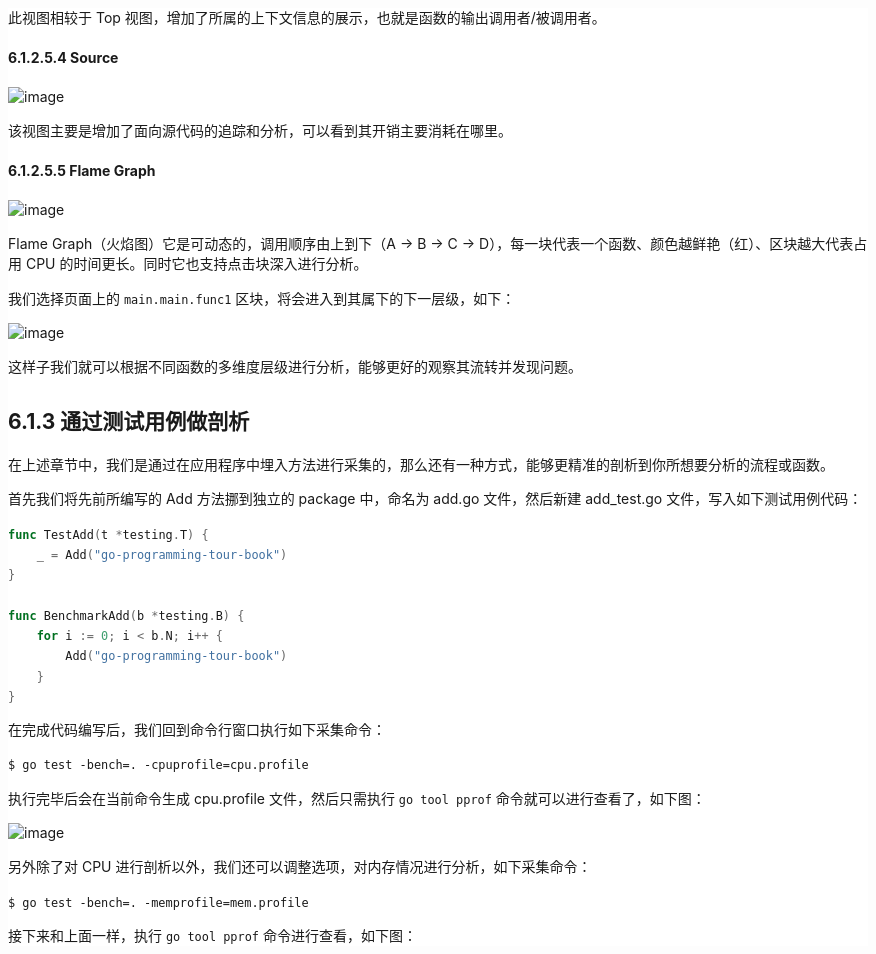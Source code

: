 此视图相较于 Top 视图，增加了所属的上下文信息的展示，也就是函数的输出调用者/被调用者。

#### 6.1.2.5.4 Source

![image](https://golang2.eddycjy.com/images/ch6/pprof_source.jpg)

该视图主要是增加了面向源代码的追踪和分析，可以看到其开销主要消耗在哪里。

#### 6.1.2.5.5 Flame Graph

![image](https://golang2.eddycjy.com/images/ch6/pprof_flame_graph_1.jpg)

Flame Graph（火焰图）它是可动态的，调用顺序由上到下（A -> B -> C -> D），每一块代表一个函数、颜色越鲜艳（红）、区块越大代表占用 CPU 的时间更长。同时它也支持点击块深入进行分析。

我们选择页面上的 `main.main.func1` 区块，将会进入到其属下的下一层级，如下：

![image](https://golang2.eddycjy.com/images/ch6/pprof_flame_graph_2.jpg)

这样子我们就可以根据不同函数的多维度层级进行分析，能够更好的观察其流转并发现问题。

## 6.1.3 通过测试用例做剖析

在上述章节中，我们是通过在应用程序中埋入方法进行采集的，那么还有一种方式，能够更精准的剖析到你所想要分析的流程或函数。

首先我们将先前所编写的 Add 方法挪到独立的 package 中，命名为 add.go 文件，然后新建 add_test.go 文件，写入如下测试用例代码：

```go
func TestAdd(t *testing.T) {
	_ = Add("go-programming-tour-book")
}

func BenchmarkAdd(b *testing.B) {
	for i := 0; i < b.N; i++ {
		Add("go-programming-tour-book")
	}
}
```

在完成代码编写后，我们回到命令行窗口执行如下采集命令：

```shell
$ go test -bench=. -cpuprofile=cpu.profile
```

执行完毕后会在当前命令生成 cpu.profile 文件，然后只需执行 `go tool pprof` 命令就可以进行查看了，如下图：

![image](https://golang2.eddycjy.com/images/ch6/pprof_go_test_graph.jpg)

另外除了对 CPU 进行剖析以外，我们还可以调整选项，对内存情况进行分析，如下采集命令：

```shell
$ go test -bench=. -memprofile=mem.profile
```

接下来和上面一样，执行 `go tool pprof` 命令进行查看，如下图：
